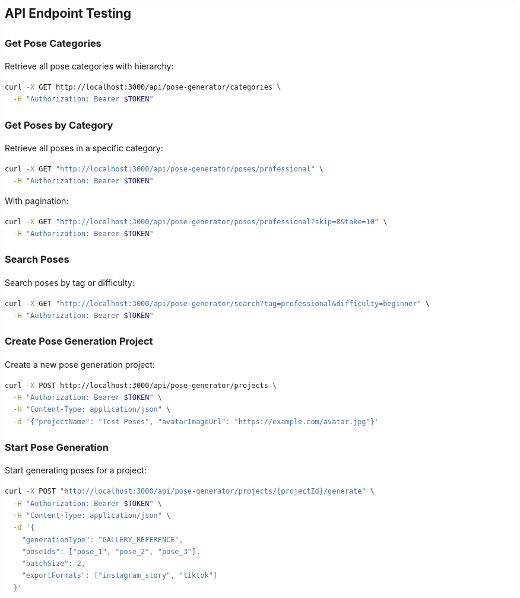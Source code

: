 ## API Endpoint Testing

### Get Pose Categories

Retrieve all pose categories with hierarchy:

```bash
curl -X GET http://localhost:3000/api/pose-generator/categories \
  -H "Authorization: Bearer $TOKEN"
```

### Get Poses by Category

Retrieve all poses in a specific category:

```bash
curl -X GET "http://localhost:3000/api/pose-generator/poses/professional" \
  -H "Authorization: Bearer $TOKEN"
```

With pagination:

```bash
curl -X GET "http://localhost:3000/api/pose-generator/poses/professional?skip=0&take=10" \
  -H "Authorization: Bearer $TOKEN"
```

### Search Poses

Search poses by tag or difficulty:

```bash
curl -X GET "http://localhost:3000/api/pose-generator/search?tag=professional&difficulty=beginner" \
  -H "Authorization: Bearer $TOKEN"
```

### Create Pose Generation Project

Create a new pose generation project:

```bash
curl -X POST http://localhost:3000/api/pose-generator/projects \
  -H "Authorization: Bearer $TOKEN" \
  -H "Content-Type: application/json" \
  -d '{"projectName": "Test Poses", "avatarImageUrl": "https://example.com/avatar.jpg"}'
```

### Start Pose Generation

Start generating poses for a project:

```bash
curl -X POST "http://localhost:3000/api/pose-generator/projects/{projectId}/generate" \
  -H "Authorization: Bearer $TOKEN" \
  -H "Content-Type: application/json" \
  -d '{
    "generationType": "GALLERY_REFERENCE",
    "poseIds": ["pose_1", "pose_2", "pose_3"],
    "batchSize": 2,
    "exportFormats": ["instagram_story", "tiktok"]
  }'
```
